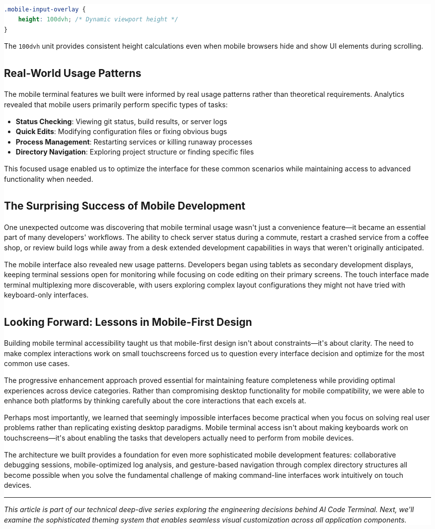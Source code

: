 ```css
.mobile-input-overlay {
    height: 100dvh; /* Dynamic viewport height */
}
```

The `100dvh` unit provides consistent height calculations even when mobile browsers hide and show UI elements during scrolling.

## Real-World Usage Patterns

The mobile terminal features we built were informed by real usage patterns rather than theoretical requirements. Analytics revealed that mobile users primarily perform specific types of tasks:

- **Status Checking**: Viewing git status, build results, or server logs
- **Quick Edits**: Modifying configuration files or fixing obvious bugs  
- **Process Management**: Restarting services or killing runaway processes
- **Directory Navigation**: Exploring project structure or finding specific files

This focused usage enabled us to optimize the interface for these common scenarios while maintaining access to advanced functionality when needed.

## The Surprising Success of Mobile Development

One unexpected outcome was discovering that mobile terminal usage wasn't just a convenience feature—it became an essential part of many developers' workflows. The ability to check server status during a commute, restart a crashed service from a coffee shop, or review build logs while away from a desk extended development capabilities in ways that weren't originally anticipated.

The mobile interface also revealed new usage patterns. Developers began using tablets as secondary development displays, keeping terminal sessions open for monitoring while focusing on code editing on their primary screens. The touch interface made terminal multiplexing more discoverable, with users exploring complex layout configurations they might not have tried with keyboard-only interfaces.

## Looking Forward: Lessons in Mobile-First Design

Building mobile terminal accessibility taught us that mobile-first design isn't about constraints—it's about clarity. The need to make complex interactions work on small touchscreens forced us to question every interface decision and optimize for the most common use cases.

The progressive enhancement approach proved essential for maintaining feature completeness while providing optimal experiences across device categories. Rather than compromising desktop functionality for mobile compatibility, we were able to enhance both platforms by thinking carefully about the core interactions that each excels at.

Perhaps most importantly, we learned that seemingly impossible interfaces become practical when you focus on solving real user problems rather than replicating existing desktop paradigms. Mobile terminal access isn't about making keyboards work on touchscreens—it's about enabling the tasks that developers actually need to perform from mobile devices.

The architecture we built provides a foundation for even more sophisticated mobile development features: collaborative debugging sessions, mobile-optimized log analysis, and gesture-based navigation through complex directory structures all become possible when you solve the fundamental challenge of making command-line interfaces work intuitively on touch devices.

---

*This article is part of our technical deep-dive series exploring the engineering decisions behind AI Code Terminal. Next, we'll examine the sophisticated theming system that enables seamless visual customization across all application components.*